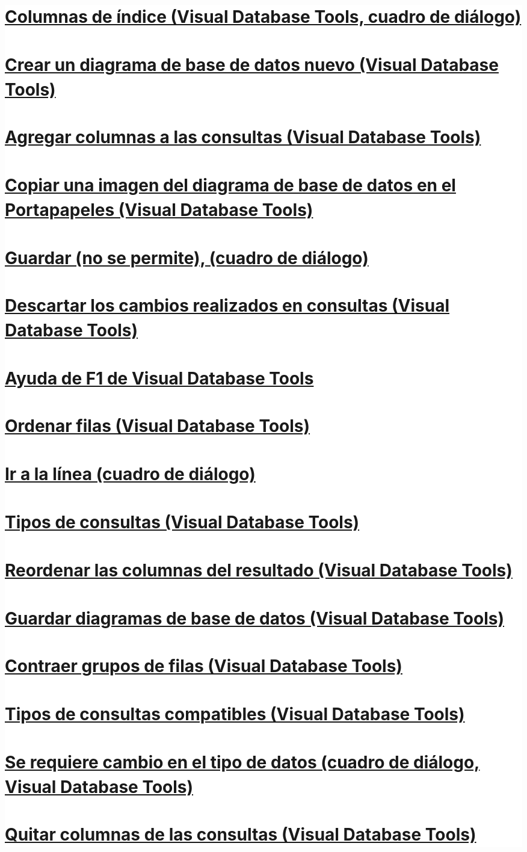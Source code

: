 # [Columnas de índice (Visual Database Tools, cuadro de diálogo)](index-columns-dialog-box-visual-database-tools.md)
# [Crear un diagrama de base de datos nuevo (Visual Database Tools)](create-a-new-database-diagram-visual-database-tools.md)
# [Agregar columnas a las consultas (Visual Database Tools)](add-columns-to-queries-visual-database-tools.md)
# [Copiar una imagen del diagrama de base de datos en el Portapapeles (Visual Database Tools)](copy-an-image-of-a-database-diagram-to-the-clipboard-visual-database-tools.md)
# [Guardar (no se permite), (cuadro de diálogo)](save-not-permitted-dialog-box.md)
# [Descartar los cambios realizados en consultas (Visual Database Tools)](discard-changes-made-to-queries-visual-database-tools.md)
# [Ayuda de F1 de Visual Database Tools](visual-database-tools-f1-help.md)
# [Ordenar filas (Visual Database Tools)](sort-rows-visual-database-tools.md)
# [Ir a la línea (cuadro de diálogo)](go-to-line-dialog-box.md)
# [Tipos de consultas (Visual Database Tools)](types-of-queries-visual-database-tools.md)
# [Reordenar las columnas del resultado (Visual Database Tools)](reorder-output-columns-visual-database-tools.md)
# [Guardar diagramas de base de datos (Visual Database Tools)](save-database-diagrams-visual-database-tools.md)
# [Contraer grupos de filas (Visual Database Tools)](collapse-groups-of-rows-visual-database-tools.md)
# [Tipos de consultas compatibles (Visual Database Tools)](supported-query-types-visual-database-tools.md)
# [Se requiere cambio en el tipo de datos (cuadro de diálogo, Visual Database Tools)](data-type-change-required-dialog-box-visual-database-tools.md)
# [Quitar columnas de las consultas (Visual Database Tools)](remove-columns-from-queries-visual-database-tools.md)
